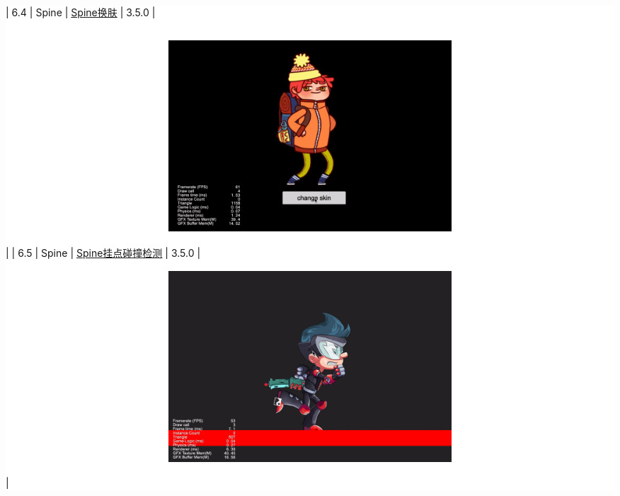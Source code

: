 | 6.4 | Spine | [Spine换肤](https://gitee.com/yeshao2069/cocos-creator-how-to-use/tree/v3.5.x/proj/Spine/Creator3.5.0_2D_SpineSkin) | 3.5.0 | <div align=center><img src="./gif/202203/2022030224.gif" width="400" height="300" /></div> |
| 6.5 | Spine | [Spine挂点碰撞检测](https://gitee.com/yeshao2069/cocos-creator-how-to-use/tree/v3.5.x/proj/Spine/Creator3.5.0_2D_SpineCollider) | 3.5.0 | <div align=center><img src="./gif/202203/2022030225.gif" width="400" height="300" /></div> |